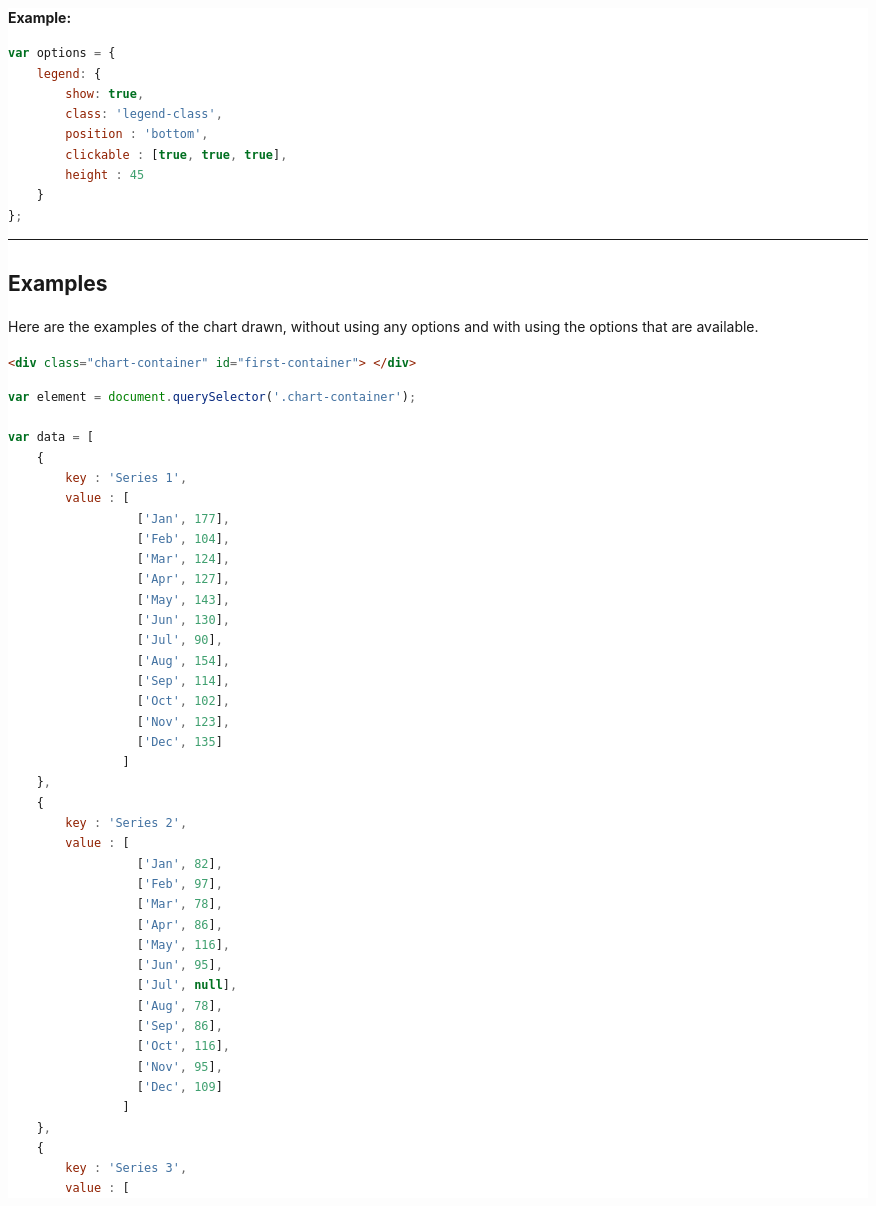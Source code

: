 **Example:**

```javascript
var options = {
    legend: {
        show: true,
        class: 'legend-class',
        position : 'bottom',
        clickable : [true, true, true],
        height : 45
    }
};
```

------------

## <a name="examples"></a>Examples ##

Here are the examples of the chart drawn, without using any options and with using the
options that are available.

```html
<div class="chart-container" id="first-container"> </div>
```

```javascript
var element = document.querySelector('.chart-container');

var data = [
    {
        key : 'Series 1',
        value : [
                  ['Jan', 177],
                  ['Feb', 104],
                  ['Mar', 124],
                  ['Apr', 127],
                  ['May', 143],
                  ['Jun', 130],
                  ['Jul', 90],
                  ['Aug', 154],
                  ['Sep', 114],
                  ['Oct', 102],
                  ['Nov', 123],
                  ['Dec', 135]
                ]
    },
    {
        key : 'Series 2',
        value : [
                  ['Jan', 82],
                  ['Feb', 97],
                  ['Mar', 78],
                  ['Apr', 86],
                  ['May', 116],
                  ['Jun', 95],
                  ['Jul', null],
                  ['Aug', 78],
                  ['Sep', 86],
                  ['Oct', 116],
                  ['Nov', 95],
                  ['Dec', 109]
                ]
    },
    {
        key : 'Series 3',
        value : [
```